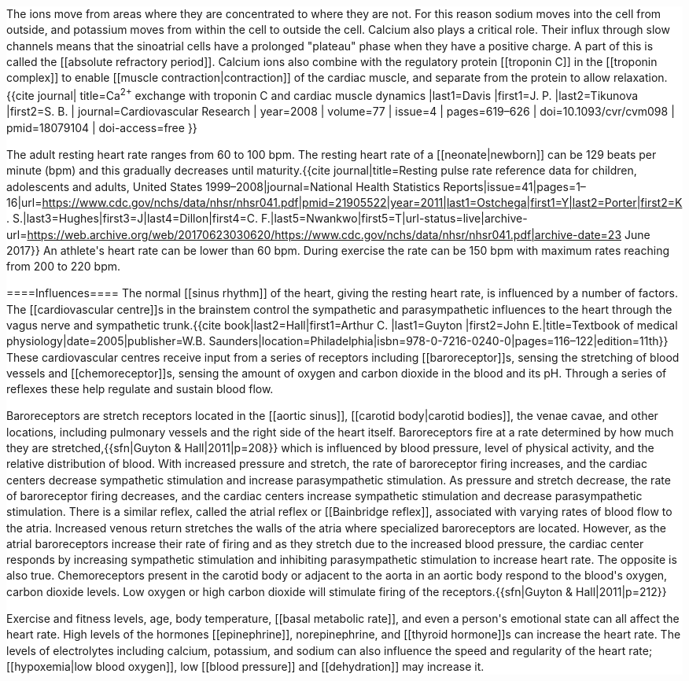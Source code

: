 The ions move from areas where they are concentrated to where they are not. For this reason sodium moves into the cell from outside, and potassium moves from within the cell to outside the cell. Calcium also plays a critical role. Their influx through slow channels means that the sinoatrial cells have a prolonged "plateau" phase when they have a positive charge. A part of this is called the [[absolute refractory period]]. Calcium ions also combine with the regulatory protein [[troponin C]] in the [[troponin complex]] to enable [[muscle contraction|contraction]] of the cardiac muscle, and separate from the protein to allow relaxation.<ref name="davis">{{cite journal| title=Ca<sup>2+</sup> exchange with troponin C and cardiac muscle dynamics |last1=Davis |first1=J. P. |last2=Tikunova |first2=S. B. | journal=Cardiovascular Research | year=2008 | volume=77 | issue=4 | pages=619–626 | doi=10.1093/cvr/cvm098 | pmid=18079104 | doi-access=free }}</ref>

The adult resting heart rate ranges from 60 to 100 bpm. The resting heart rate of a [[neonate|newborn]] can be 129 beats per minute (bpm) and this gradually decreases until maturity.<ref>{{cite journal|title=Resting pulse rate reference data for children, adolescents and adults, United States 1999–2008|journal=National Health Statistics Reports|issue=41|pages=1–16|url=https://www.cdc.gov/nchs/data/nhsr/nhsr041.pdf|pmid=21905522|year=2011|last1=Ostchega|first1=Y|last2=Porter|first2=K. S.|last3=Hughes|first3=J|last4=Dillon|first4=C. F.|last5=Nwankwo|first5=T|url-status=live|archive-url=https://web.archive.org/web/20170623030620/https://www.cdc.gov/nchs/data/nhsr/nhsr041.pdf|archive-date=23 June 2017}}</ref> An athlete's heart rate can be lower than 60 bpm. During exercise the rate can be 150 bpm with maximum rates reaching from 200 to 220 bpm.<ref name="CNX2014"/>

====Influences====
The normal [[sinus rhythm]] of the heart, giving the resting heart rate, is influenced by a number of factors. The [[cardiovascular centre]]s in the brainstem control the sympathetic and parasympathetic influences to the heart through the vagus nerve and sympathetic trunk.<ref name=GUYTONHALL2005>{{cite book|last2=Hall|first1=Arthur C. |last1=Guyton |first2=John E.|title=Textbook of medical physiology|date=2005|publisher=W.B. Saunders|location=Philadelphia|isbn=978-0-7216-0240-0|pages=116–122|edition=11th}}</ref> These cardiovascular centres receive input from a series of receptors including [[baroreceptor]]s, sensing the stretching of blood vessels and [[chemoreceptor]]s, sensing the amount of oxygen and carbon dioxide in the blood and its pH. Through a series of reflexes these help regulate and sustain blood flow.<ref name="CNX2014"/>

Baroreceptors are stretch receptors located in the [[aortic sinus]], [[carotid body|carotid bodies]], the venae cavae, and other locations, including pulmonary vessels and the right side of the heart itself. Baroreceptors fire at a rate determined by how much they are stretched,{{sfn|Guyton & Hall|2011|p=208}} which is influenced by blood pressure, level of physical activity, and the relative distribution of blood. With increased pressure and stretch, the rate of baroreceptor firing increases, and the cardiac centers decrease sympathetic stimulation and increase parasympathetic stimulation. As pressure and stretch decrease, the rate of baroreceptor firing decreases, and the cardiac centers increase sympathetic stimulation and decrease parasympathetic stimulation.<ref name="CNX2014"/> There is a similar reflex, called the atrial reflex or [[Bainbridge reflex]], associated with varying rates of blood flow to the atria. Increased venous return stretches the walls of the atria where specialized baroreceptors are located. However, as the atrial baroreceptors increase their rate of firing and as they stretch due to the increased blood pressure, the cardiac center responds by increasing sympathetic stimulation and inhibiting parasympathetic stimulation to increase heart rate. The opposite is also true.<ref name="CNX2014"/> Chemoreceptors present in the carotid body or adjacent to the aorta in an aortic body respond to the blood's oxygen, carbon dioxide levels. Low oxygen or high carbon dioxide will stimulate firing of the receptors.{{sfn|Guyton & Hall|2011|p=212}}

Exercise and fitness levels, age, body temperature, [[basal metabolic rate]], and even a person's emotional state can all affect the heart rate. High levels of the hormones [[epinephrine]], norepinephrine, and [[thyroid hormone]]s can increase the heart rate. The levels of electrolytes including calcium, potassium, and sodium can also influence the speed and regularity of the heart rate; [[hypoxemia|low blood oxygen]], low [[blood pressure]] and [[dehydration]] may increase it.<ref name="CNX2014"/>
